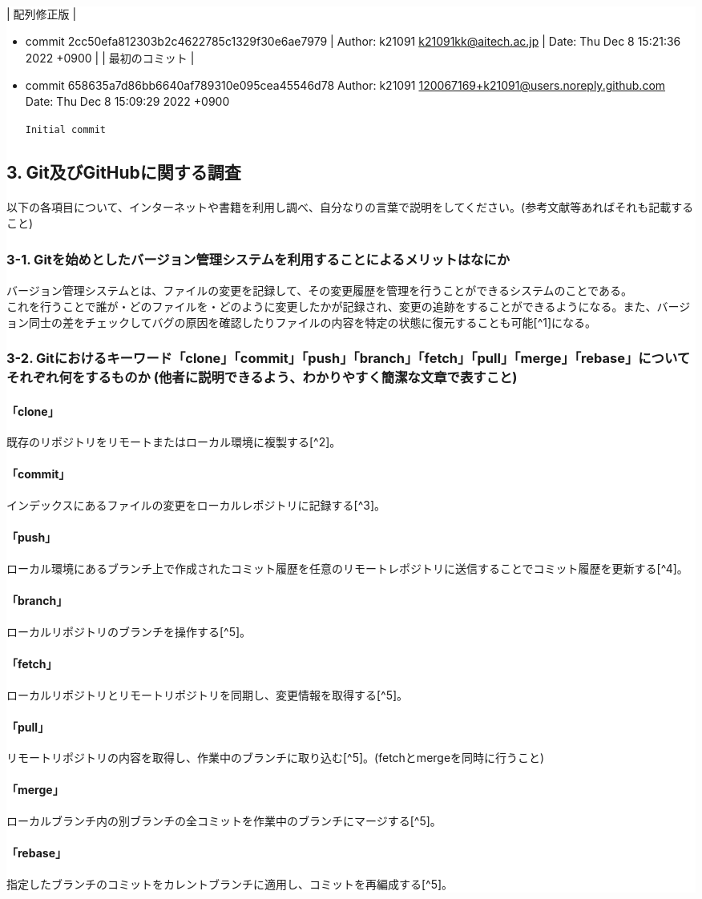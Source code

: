 |       配列修正版
| 
* commit 2cc50efa812303b2c4622785c1329f30e6ae7979
| Author: k21091 <k21091kk@aitech.ac.jp>
| Date:   Thu Dec 8 15:21:36 2022 +0900
| 
|     最初のコミット
| 
* commit 658635a7d86bb6640af789310e095cea45546d78
  Author: k21091 <120067169+k21091@users.noreply.github.com>
  Date:   Thu Dec 8 15:09:29 2022 +0900
  
      Initial commit

</pre>


## 3. Git及びGitHubに関する調査

以下の各項目について、インターネットや書籍を利用し調べ、自分なりの言葉で説明をしてください。(参考文献等あればそれも記載すること)

### 3-1. Gitを始めとしたバージョン管理システムを利用することによるメリットはなにか
バージョン管理システムとは、ファイルの変更を記録して、その変更履歴を管理を行うことができるシステムのことである。  
これを行うことで誰が・どのファイルを・どのように変更したかが記録され、変更の追跡をすることができるようになる。また、バージョン同士の差をチェックしてバグの原因を確認したりファイルの内容を特定の状態に復元することも可能[^1]になる。

### 3-2. Gitにおけるキーワード「clone」「commit」「push」「branch」「fetch」「pull」「merge」「rebase」についてそれぞれ何をするものか (他者に説明できるよう、わかりやすく簡潔な文章で表すこと)
#### 「clone」
既存のリポジトリをリモートまたはローカル環境に複製する[^2]。  
#### 「commit」
インデックスにあるファイルの変更をローカルレポジトリに記録する[^3]。  
#### 「push」
ローカル環境にあるブランチ上で作成されたコミット履歴を任意のリモートレポジトリに送信することでコミット履歴を更新する[^4]。
#### 「branch」
ローカルリポジトリのブランチを操作する[^5]。
#### 「fetch」
ローカルリポジトリとリモートリポジトリを同期し、変更情報を取得する[^5]。  
#### 「pull」
リモートリポジトリの内容を取得し、作業中のブランチに取り込む[^5]。(fetchとmergeを同時に行うこと)
#### 「merge」
ローカルブランチ内の別ブランチの全コミットを作業中のブランチにマージする[^5]。  
#### 「rebase」
指定したブランチのコミットをカレントブランチに適用し、コミットを再編成する[^5]。  
